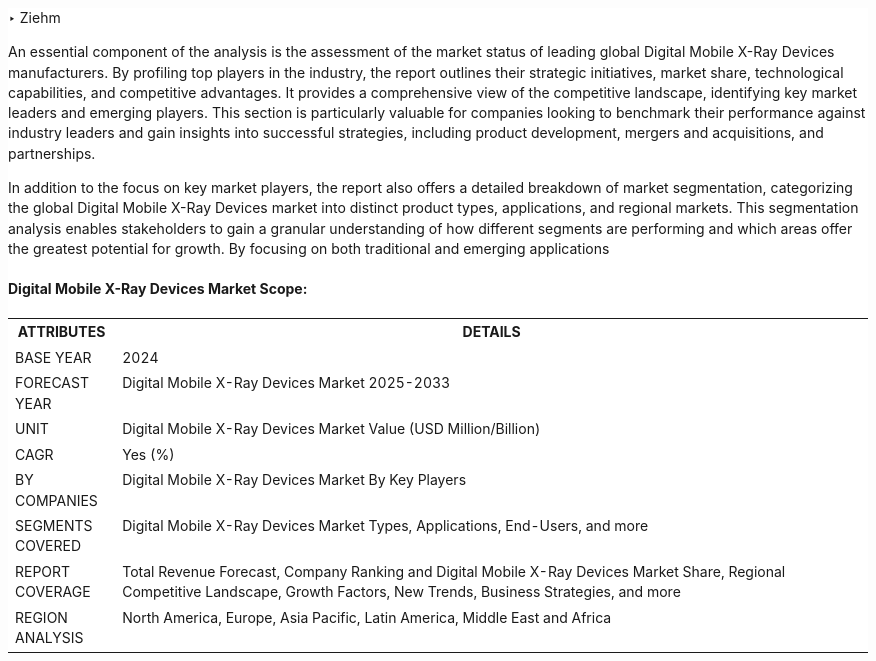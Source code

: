 ‣ Ziehm

An essential component of the analysis is the assessment of the market status of leading global Digital Mobile X-Ray Devices manufacturers. By profiling top players in the industry, the report outlines their strategic initiatives, market share, technological capabilities, and competitive advantages. It provides a comprehensive view of the competitive landscape, identifying key market leaders and emerging players. This section is particularly valuable for companies looking to benchmark their performance against industry leaders and gain insights into successful strategies, including product development, mergers and acquisitions, and partnerships.

In addition to the focus on key market players, the report also offers a detailed breakdown of market segmentation, categorizing the global Digital Mobile X-Ray Devices market into distinct product types, applications, and regional markets. This segmentation analysis enables stakeholders to gain a granular understanding of how different segments are performing and which areas offer the greatest potential for growth. By focusing on both traditional and emerging applications

<h4>Digital Mobile X-Ray Devices Market Scope:</h4>
<table>
<tr>
<th>ATTRIBUTES</th>
<th>DETAILS</th>
</tr>
<tr>
<td>BASE YEAR</td>
<td>2024</td>
</tr>
<tr>
<td>FORECAST YEAR</td>
<td>Digital Mobile X-Ray Devices Market 2025-2033</td>
</tr>
<tr>
<td>UNIT</td>
<td>Digital Mobile X-Ray Devices Market Value (USD Million/Billion)</td>
<tr>
<td>CAGR</td>
<td>Yes (%)</td>
</tr>
</tr>
<tr>
<td>BY COMPANIES</td>
<td>Digital Mobile X-Ray Devices Market By Key Players</td>
</tr>
<tr>
<td>SEGMENTS COVERED</td>
<td>Digital Mobile X-Ray Devices Market Types, Applications, End-Users, and more</td>
</tr>
<tr>
<td>REPORT COVERAGE</td>
<td>Total Revenue Forecast, Company Ranking and Digital Mobile X-Ray Devices Market Share, Regional Competitive Landscape, Growth Factors, New Trends, Business Strategies, and more</td>
</tr>
<tr>
<td>REGION ANALYSIS</td>
<td>North America, Europe, Asia Pacific, Latin America, Middle East and Africa</td>
</tr>
</table>
